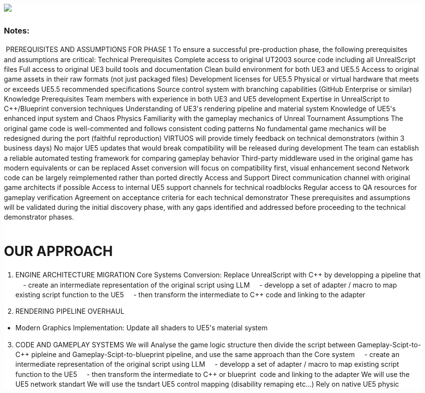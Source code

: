 ![](GoogleShape392p49.jpg)

### Notes:
 PREREQUISITES AND ASSUMPTIONS FOR PHASE 1
To ensure a successful pre-production phase, the following prerequisites and assumptions are critical:
Technical Prerequisites
Complete access to original UT2003 source code including all UnrealScript files
Full access to original UE3 build tools and documentation
Clean build environment for both UE3 and UE5.5
Access to original game assets in their raw formats (not just packaged files)
Development licenses for UE5.5
Physical or virtual hardware that meets or exceeds UE5.5 recommended specifications
Source control system with branching capabilities (GitHub Enterprise or similar)
Knowledge Prerequisites
Team members with experience in both UE3 and UE5 development
Expertise in UnrealScript to C++/Blueprint conversion techniques
Understanding of UE3's rendering pipeline and material system
Knowledge of UE5's enhanced input system and Chaos Physics
Familiarity with the gameplay mechanics of Unreal Tournament
Assumptions
The original game code is well-commented and follows consistent coding patterns
No fundamental game mechanics will be redesigned during the port (faithful reproduction)
VIRTUOS will provide timely feedback on technical demonstrators (within 3 business days)
No major UE5 updates that would break compatibility will be released during development
The team can establish a reliable automated testing framework for comparing gameplay behavior
Third-party middleware used in the original game has modern equivalents or can be replaced
Asset conversion will focus on compatibility first, visual enhancement second
Network code can be largely reimplemented rather than ported directly
Access and Support
Direct communication channel with original game architects if possible
Access to internal UE5 support channels for technical roadblocks
Regular access to QA resources for gameplay verification
Agreement on acceptance criteria for each technical demonstrator
These prerequisites and assumptions will be validated during the initial discovery phase, with any gaps identified and addressed before proceeding to the technical demonstrator phases.

# OUR APPROACH

1. ENGINE ARCHITECTURE MIGRATION
Core Systems Conversion: Replace UnrealScript with C++ by developping a pipeline that
    - create an intermediate representation of the original script using LLM
    - developp a set of adapter / macro to map existing script function to the UE5
    - then transform the intermediate to C++ code and linking to the adapter

2. RENDERING PIPELINE OVERHAUL
- Modern Graphics Implementation: Update all shaders to UE5's material system

3. CODE AND GAMEPLAY SYSTEMS
We will Analyse the game logic structure then divide the script between Gameplay-Scipt-to-C++ pipleine and Gameplay-Scipt-to-blueprint pipeline, and use the same approach than the Core system
    - create an intermediate representation of the original script using LLM
    - developp a set of adapter / macro to map existing script function to the UE5
    - then transform the intermediate to C++ or blueprint  code and linking to the adapter
We will use the UE5 network standart
We will use the tsndart UE5 control mapping (disability remaping etc...)
Rely on native UE5 physic
